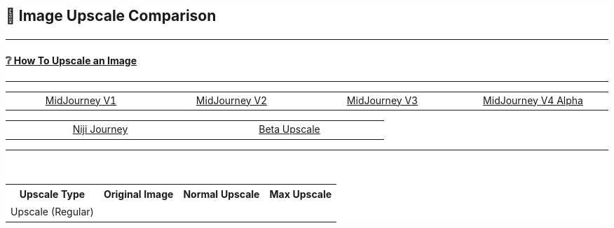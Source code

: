 <h2>🚀 Image Upscale Comparison</h2>

<hr>

<h4><a href="https://github.com/willwulfken/MidJourney-Styles-and-Keywords-Reference-Light/wiki/%E2%9D%94-How-To-Guide#-how-to-upscale-an-image">❔ How To Upscale an Image</a></h4>

<hr>

<div align="center">

<table>
	<tr align="center" valign="middle">
		<td width=256>
			<a href="https://github.com/willwulfken/MidJourney-Styles-and-Keywords-Reference-Light/blob/text-gui/Pages/MJ_V1/Comparison_Pages/Image_Resolution_and_Upscaling/Image_Upscale_Comparison.md">MidJourney V1</a>
		</td>
		<td width=256>
			<a href="https://github.com/willwulfken/MidJourney-Styles-and-Keywords-Reference-Light/blob/text-gui/Pages/MJ_V2/Comparison_Pages/Image_Resolution_and_Upscaling/Image_Upscale_Comparison.md">MidJourney V2</a>
		</td>
		<td width=256>
			<a href="">MidJourney V3</a>
		</td>
		<td width=256>
			<a href="https://github.com/willwulfken/MidJourney-Styles-and-Keywords-Reference-Light/blob/text-gui/Pages/Midjourney_Beta_Features/MJ_V4_Alpha/Comparison_Pages/Image_Resolution_and_Upscaling/Image_Upscale_Comparison.md">MidJourney V4 Alpha</a>
		</td>
	</tr>
</table>
<table>
	<tr align="center" valign="middle">
		<td width=256>
			<a href="https://github.com/willwulfken/MidJourney-Styles-and-Keywords-Reference-Light/blob/text-gui/Pages/Niji_Journey/Comparison_Pages/Image_Resolution_and_Upscaling/Image_Upscale_Comparison.md#L29">Niji Journey</a>
		</td>
		<td width=256>
			<a href="https://github.com/willwulfken/MidJourney-Styles-and-Keywords-Reference-Light/blob/text-gui/Pages/Midjourney_Beta_Features/Beta_Upscale_Comparison.md">Beta Upscale</a>
		</td>
	</tr>
</table>

</div>

<hr>
<br>

<div align="center">

<table>
    <tr align=center valign=middle>
        <th>Upscale Type</th>
        <th>Original Image</th>
        <th>Normal Upscale</th>
        <th>Max Upscale</th>
    </tr>
    <tr align=center valign=middle>
        <td>
            Upscale (Regular)
        </td>
        <td>